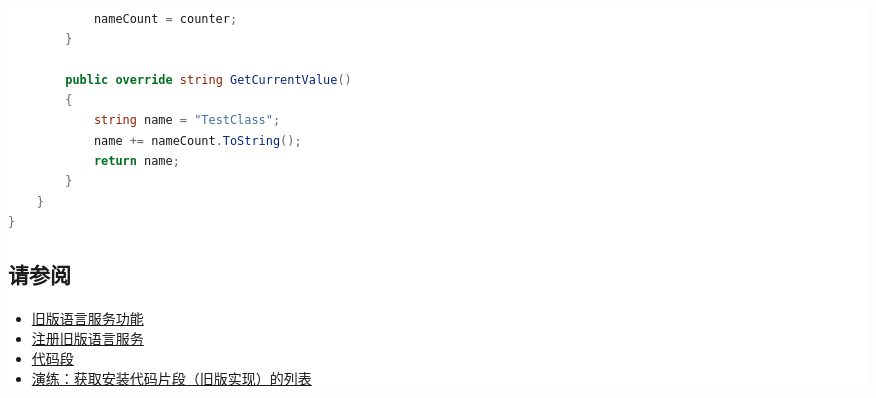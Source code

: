 ```csharp
            nameCount = counter;
        }

        public override string GetCurrentValue()
        {
            string name = "TestClass";
            name += nameCount.ToString();
            return name;
        }
    }
}
```

## <a name="see-also"></a>请参阅
- [旧版语言服务功能](../../extensibility/internals/legacy-language-service-features1.md)
- [注册旧版语言服务](../../extensibility/internals/registering-a-legacy-language-service1.md)
- [代码段](../../ide/code-snippets.md)
- [演练：获取安装代码片段（旧版实现）的列表](../../extensibility/internals/walkthrough-getting-a-list-of-installed-code-snippets-legacy-implementation.md)
